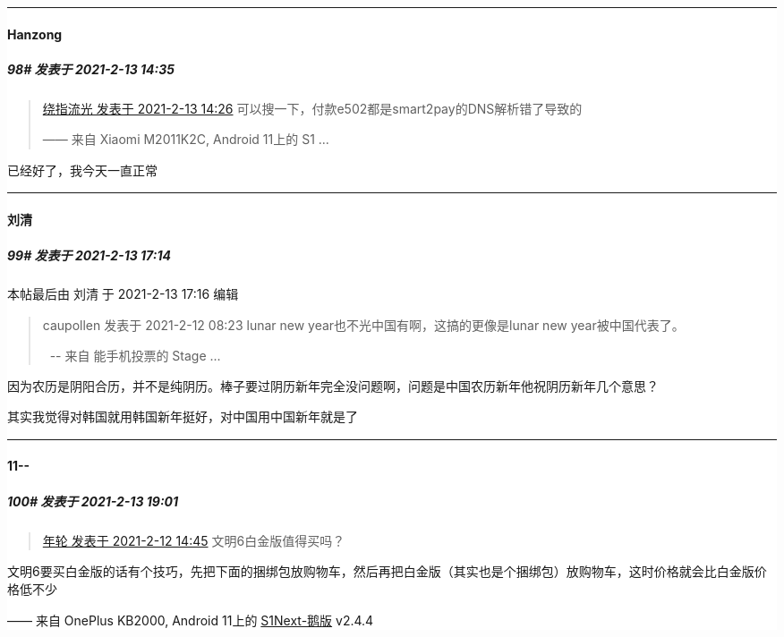 





*****

####  Hanzong  
##### 98#       发表于 2021-2-13 14:35



<blockquote><a href="httphttps://bbs.saraba1st.com/2b/forum.php?mod=redirect&amp;goto=findpost&amp;pid=50324003&amp;ptid=1987443" target="_blank">绕指流光 发表于 2021-2-13 14:26</a>
可以搜一下，付款e502都是smart2pay的DNS解析错了导致的

—— 来自 Xiaomi M2011K2C, Android 11上的 S1 ...</blockquote>
已经好了，我今天一直正常







*****

####  刘清  
##### 99#       发表于 2021-2-13 17:14



 本帖最后由 刘清 于 2021-2-13 17:16 编辑 
<blockquote>caupollen 发表于 2021-2-12 08:23
lunar new year也不光中国有啊，这搞的更像是lunar new year被中国代表了。


  -- 来自 能手机投票的 Stage ...</blockquote>
因为农历是阴阳合历，并不是纯阴历。棒子要过阴历新年完全没问题啊，问题是中国农历新年他祝阴历新年几个意思？

其实我觉得对韩国就用韩国新年挺好，对中国用中国新年就是了







*****

####  11--  
##### 100#       发表于 2021-2-13 19:01



<blockquote><a href="httphttps://bbs.saraba1st.com/2b/forum.php?mod=redirect&amp;goto=findpost&amp;pid=50315749&amp;ptid=1987443" target="_blank">年轮 发表于 2021-2-12 14:45</a>
文明6白金版值得买吗？</blockquote>
文明6要买白金版的话有个技巧，先把下面的捆绑包放购物车，然后再把白金版（其实也是个捆绑包）放购物车，这时价格就会比白金版价格低不少

—— 来自 OnePlus KB2000, Android 11上的 [S1Next-鹅版](https://github.com/ykrank/S1-Next/releases) v2.4.4




